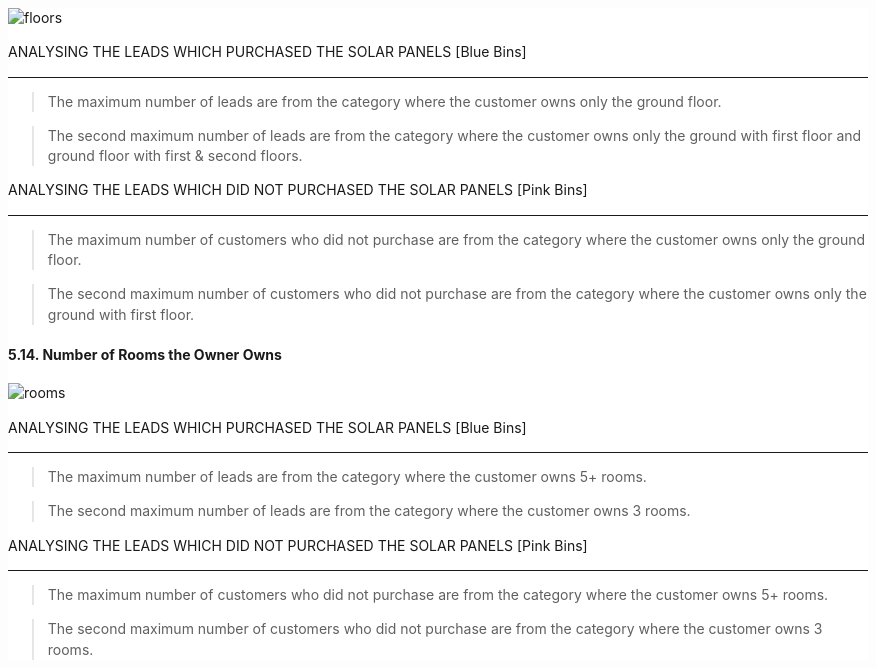 ![floors](floors.png)



ANALYSING THE LEADS WHICH PURCHASED THE SOLAR PANELS [Blue Bins]

___

> The maximum number of leads are from the category where the customer owns only the ground floor.

> The second maximum number of leads are from the category where the customer owns only the ground with first floor and ground floor with first & second floors.



ANALYSING THE LEADS WHICH DID NOT PURCHASED THE SOLAR PANELS [Pink Bins]

___

> The maximum number of customers who did not purchase are from the category where the customer owns only the ground floor.

> The second maximum number of customers who did not purchase are from the category where the customer owns only the ground with first floor.













#### 5.14. Number of Rooms the Owner Owns

![rooms](rooms.png)



ANALYSING THE LEADS WHICH PURCHASED THE SOLAR PANELS [Blue Bins]

___

> The maximum number of leads are from the category where the customer owns 5+ rooms.

> The second maximum number of leads are from the category where the customer owns 3 rooms.



ANALYSING THE LEADS WHICH DID NOT PURCHASED THE SOLAR PANELS [Pink Bins]

___

> The maximum number of customers who did not purchase are from the category where the customer owns 5+ rooms.

> The second maximum number of customers who did not purchase are from the category where the customer owns 3 rooms.





